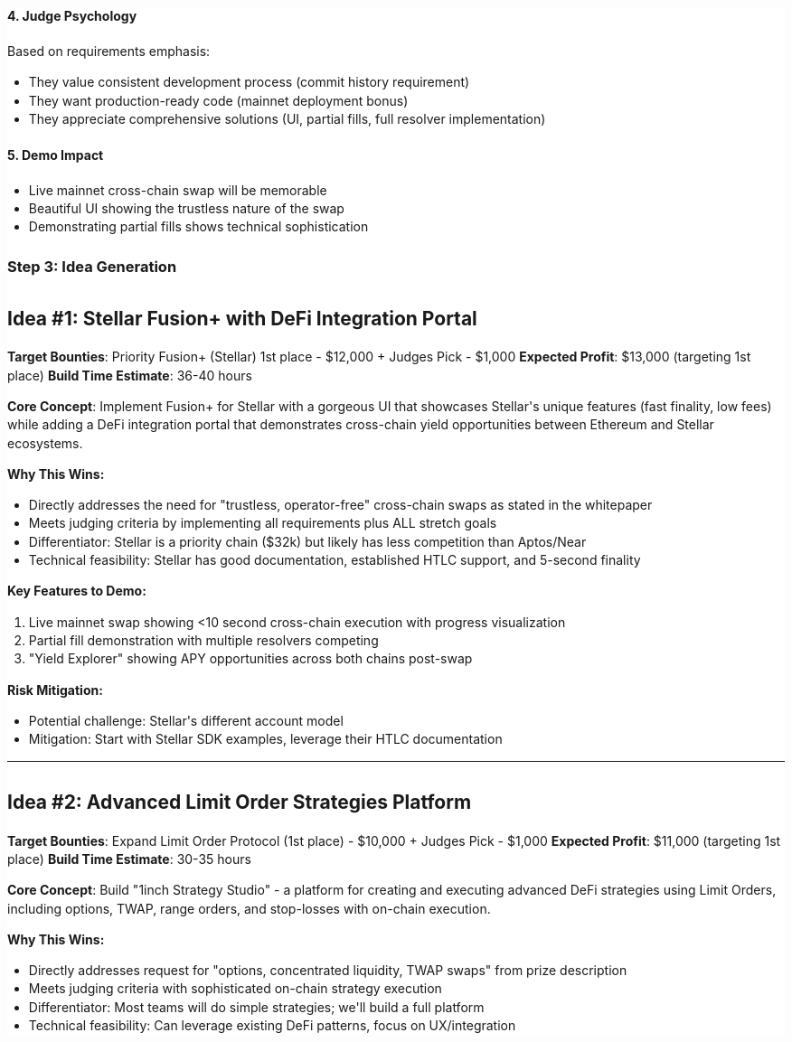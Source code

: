 #### 4. **Judge Psychology**
Based on requirements emphasis:
- They value consistent development process (commit history requirement)
- They want production-ready code (mainnet deployment bonus)
- They appreciate comprehensive solutions (UI, partial fills, full resolver implementation)

#### 5. **Demo Impact**
- Live mainnet cross-chain swap will be memorable
- Beautiful UI showing the trustless nature of the swap
- Demonstrating partial fills shows technical sophistication

### Step 3: Idea Generation

## Idea #1: Stellar Fusion+ with DeFi Integration Portal
**Target Bounties**: Priority Fusion+ (Stellar) 1st place - $12,000 + Judges Pick - $1,000
**Expected Profit**: $13,000 (targeting 1st place)
**Build Time Estimate**: 36-40 hours

**Core Concept**: Implement Fusion+ for Stellar with a gorgeous UI that showcases Stellar's unique features (fast finality, low fees) while adding a DeFi integration portal that demonstrates cross-chain yield opportunities between Ethereum and Stellar ecosystems.

**Why This Wins:**
- Directly addresses the need for "trustless, operator-free" cross-chain swaps as stated in the whitepaper
- Meets judging criteria by implementing all requirements plus ALL stretch goals
- Differentiator: Stellar is a priority chain ($32k) but likely has less competition than Aptos/Near
- Technical feasibility: Stellar has good documentation, established HTLC support, and 5-second finality

**Key Features to Demo:**
1. Live mainnet swap showing <10 second cross-chain execution with progress visualization
2. Partial fill demonstration with multiple resolvers competing
3. "Yield Explorer" showing APY opportunities across both chains post-swap

**Risk Mitigation:**
- Potential challenge: Stellar's different account model
- Mitigation: Start with Stellar SDK examples, leverage their HTLC documentation

---

## Idea #2: Advanced Limit Order Strategies Platform
**Target Bounties**: Expand Limit Order Protocol (1st place) - $10,000 + Judges Pick - $1,000
**Expected Profit**: $11,000 (targeting 1st place)
**Build Time Estimate**: 30-35 hours

**Core Concept**: Build "1inch Strategy Studio" - a platform for creating and executing advanced DeFi strategies using Limit Orders, including options, TWAP, range orders, and stop-losses with on-chain execution.

**Why This Wins:**
- Directly addresses request for "options, concentrated liquidity, TWAP swaps" from prize description
- Meets judging criteria with sophisticated on-chain strategy execution
- Differentiator: Most teams will do simple strategies; we'll build a full platform
- Technical feasibility: Can leverage existing DeFi patterns, focus on UX/integration
